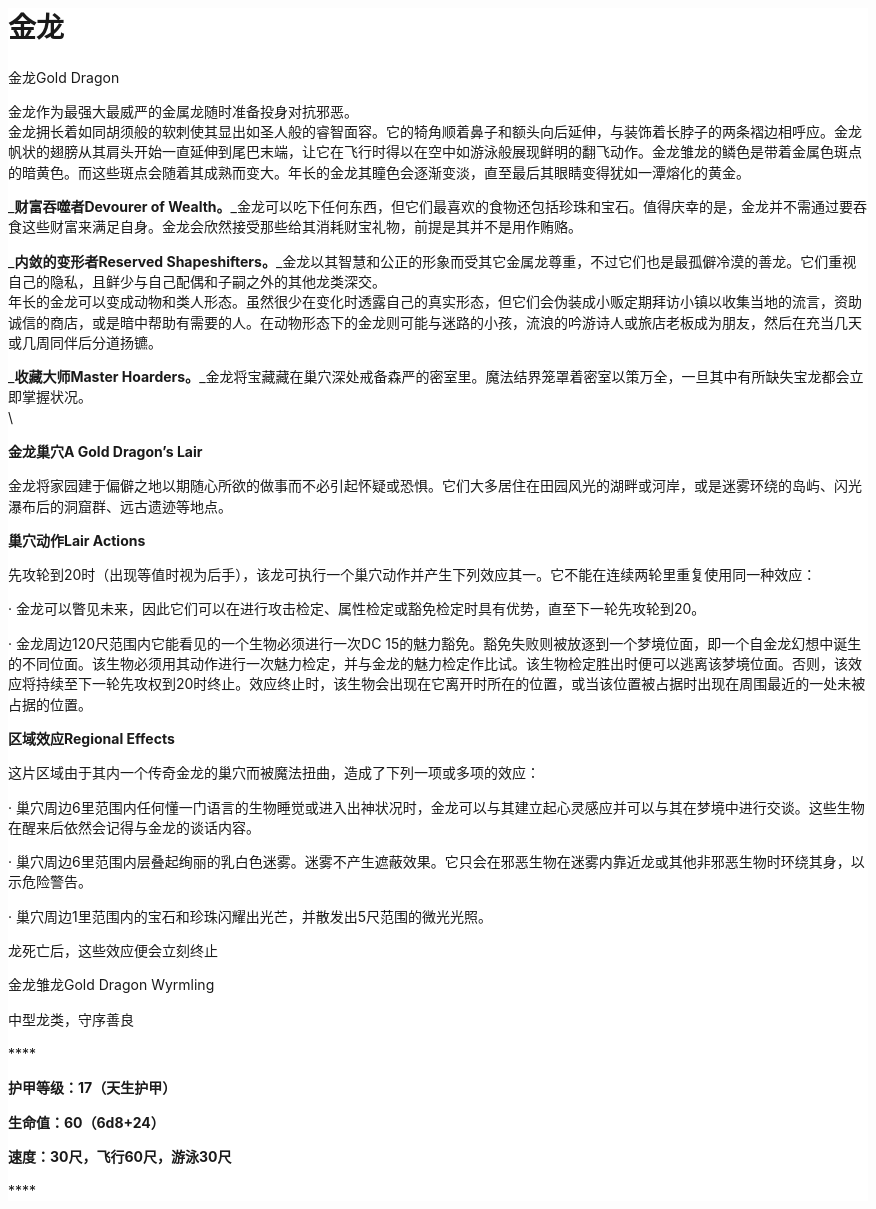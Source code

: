 # 金龙

金龙Gold Dragon

&#x20;   金龙作为最强大最威严的金属龙随时准备投身对抗邪恶。\
&#x20;   金龙拥长着如同胡须般的软刺使其显出如圣人般的睿智面容。它的犄角顺着鼻子和额头向后延伸，与装饰着长脖子的两条褶边相呼应。金龙帆状的翅膀从其肩头开始一直延伸到尾巴末端，让它在飞行时得以在空中如游泳般展现鲜明的翻飞动作。金龙雏龙的鳞色是带着金属色斑点的暗黄色。而这些斑点会随着其成熟而变大。年长的金龙其瞳色会逐渐变淡，直至最后其眼睛变得犹如一潭熔化的黄金。

&#x20;   _**财富吞噬者Devourer of Wealth。**_金龙可以吃下任何东西，但它们最喜欢的食物还包括珍珠和宝石。值得庆幸的是，金龙并不需通过要吞食这些财富来满足自身。金龙会欣然接受那些给其消耗财宝礼物，前提是其并不是用作贿赂。

&#x20;   _**内敛的变形者Reserved Shapeshifters。**_金龙以其智慧和公正的形象而受其它金属龙尊重，不过它们也是最孤僻冷漠的善龙。它们重视自己的隐私，且鲜少与自己配偶和子嗣之外的其他龙类深交。\
&#x20;   年长的金龙可以变成动物和类人形态。虽然很少在变化时透露自己的真实形态，但它们会伪装成小贩定期拜访小镇以收集当地的流言，资助诚信的商店，或是暗中帮助有需要的人。在动物形态下的金龙则可能与迷路的小孩，流浪的吟游诗人或旅店老板成为朋友，然后在充当几天或几周同伴后分道扬镳。

&#x20;   _**收藏大师Master Hoarders。**_金龙将宝藏藏在巢穴深处戒备森严的密室里。魔法结界笼罩着密室以策万全，一旦其中有所缺失宝龙都会立即掌握状况。\
\


**金龙巢穴A Gold Dragon’s Lair**

&#x20;   金龙将家园建于偏僻之地以期随心所欲的做事而不必引起怀疑或恐惧。它们大多居住在田园风光的湖畔或河岸，或是迷雾环绕的岛屿、闪光瀑布后的洞窟群、远古遗迹等地点。

**巢穴动作Lair Actions**

&#x20;   先攻轮到20时（出现等值时视为后手），该龙可执行一个巢穴动作并产生下列效应其一。它不能在连续两轮里重复使用同一种效应：

· 金龙可以瞥见未来，因此它们可以在进行攻击检定、属性检定或豁免检定时具有优势，直至下一轮先攻轮到20。

· 金龙周边120尺范围内它能看见的一个生物必须进行一次DC 15的魅力豁免。豁免失败则被放逐到一个梦境位面，即一个自金龙幻想中诞生的不同位面。该生物必须用其动作进行一次魅力检定，并与金龙的魅力检定作比试。该生物检定胜出时便可以逃离该梦境位面。否则，该效应将持续至下一轮先攻权到20时终止。效应终止时，该生物会出现在它离开时所在的位置，或当该位置被占据时出现在周围最近的一处未被占据的位置。

**区域效应Regional Effects**

&#x20;   这片区域由于其内一个传奇金龙的巢穴而被魔法扭曲，造成了下列一项或多项的效应：

· 巢穴周边6里范围内任何懂一门语言的生物睡觉或进入出神状况时，金龙可以与其建立起心灵感应并可以与其在梦境中进行交谈。这些生物在醒来后依然会记得与金龙的谈话内容。

· 巢穴周边6里范围内层叠起绚丽的乳白色迷雾。迷雾不产生遮蔽效果。它只会在邪恶生物在迷雾内靠近龙或其他非邪恶生物时环绕其身，以示危险警告。

· 巢穴周边1里范围内的宝石和珍珠闪耀出光芒，并散发出5尺范围的微光光照。

&#x20;   龙死亡后，这些效应便会立刻终止

&#x20;

&#x20;

金龙雏龙Gold Dragon Wyrmling

中型龙类，守序善良

&#x20;****&#x20;

**护甲等级：17（天生护甲）**

**生命值：60（6d8+24）**

**速度：30尺，飞行60尺，游泳30尺**

&#x20;****&#x20;
